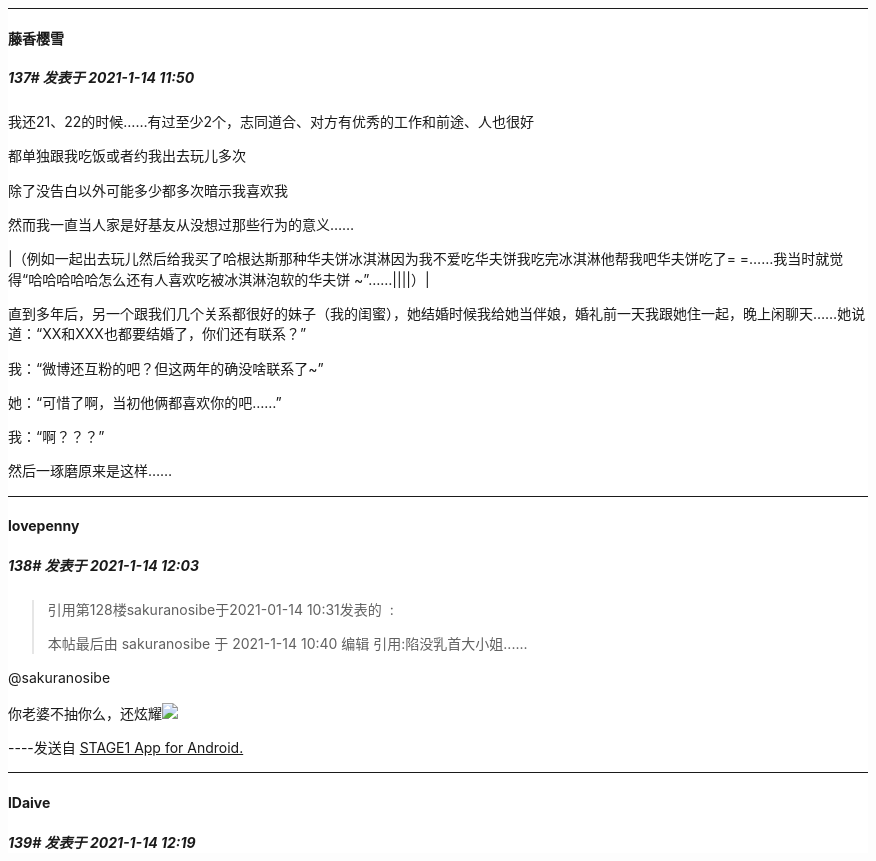

*****

####  藤香樱雪  
##### 137#       发表于 2021-1-14 11:50




我还21、22的时候……有过至少2个，志同道合、对方有优秀的工作和前途、人也很好

都单独跟我吃饭或者约我出去玩儿多次

除了没告白以外可能多少都多次暗示我喜欢我

然而我一直当人家是好基友从没想过那些行为的意义……

|（例如一起出去玩儿然后给我买了哈根达斯那种华夫饼冰淇淋因为我不爱吃华夫饼我吃完冰淇淋他帮我吧华夫饼吃了= =……我当时就觉得“哈哈哈哈哈怎么还有人喜欢吃被冰淇淋泡软的华夫饼 ~”……||||）|


直到多年后，另一个跟我们几个关系都很好的妹子（我的闺蜜），她结婚时候我给她当伴娘，婚礼前一天我跟她住一起，晚上闲聊天……她说道：“XX和XXX也都要结婚了，你们还有联系？”

我：“微博还互粉的吧？但这两年的确没啥联系了~”

她：“可惜了啊，当初他俩都喜欢你的吧……”

我：“啊？？？”


然后一琢磨原来是这样……







*****

####  lovepenny  
##### 138#       发表于 2021-1-14 12:03



<blockquote>引用第128楼sakuranosibe于2021-01-14 10:31发表的  :

本帖最后由 sakuranosibe 于 2021-1-14 10:40 编辑 引用:陷没乳首大小姐......</blockquote>
@sakuranosibe

你老婆不抽你么，还炫耀<img src="https://static.saraba1st.com/image/smiley/face2017/044.png" referrerpolicy="no-referrer">


----发送自 [STAGE1 App for Android.](http://stage1.5j4m.com/?1.33)







*****

####  lDaive  
##### 139#       发表于 2021-1-14 12:19
